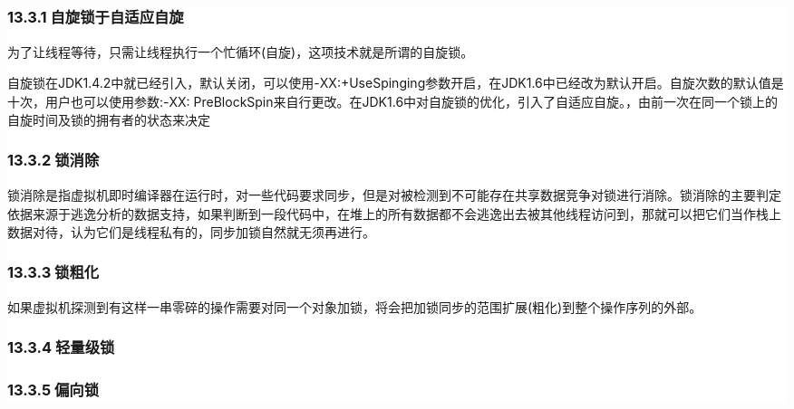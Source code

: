 ### 13.3.1 自旋锁于自适应自旋

为了让线程等待，只需让线程执行一个忙循环(自旋)，这项技术就是所谓的自旋锁。

自旋锁在JDK1.4.2中就已经引入，默认关闭，可以使用-XX:+UseSpinging参数开启，在JDK1.6中已经改为默认开启。自旋次数的默认值是十次，用户也可以使用参数:-XX:
PreBlockSpin来自行更改。在JDK1.6中对自旋锁的优化，引入了自适应自旋。，由前一次在同一个锁上的自旋时间及锁的拥有者的状态来决定

### 13.3.2 锁消除

锁消除是指虚拟机即时编译器在运行时，对一些代码要求同步，但是对被检测到不可能存在共享数据竞争对锁进行消除。锁消除的主要判定依据来源于逃逸分析的数据支持，如果判断到一段代码中，在堆上的所有数据都不会逃逸出去被其他线程访问到，那就可以把它们当作栈上数据对待，认为它们是线程私有的，同步加锁自然就无须再进行。

### 13.3.3 锁粗化

如果虚拟机探测到有这样一串零碎的操作需要对同一个对象加锁，将会把加锁同步的范围扩展(粗化)到整个操作序列的外部。

### 13.3.4 轻量级锁

### 13.3.5 偏向锁













